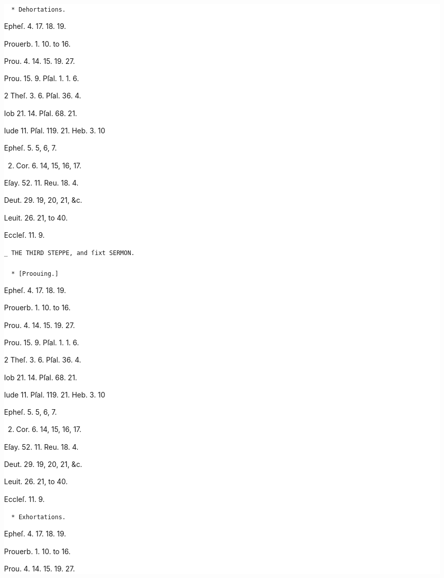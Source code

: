       * Dehortations.

Epheſ. 4. 17. 18. 19.

Prouerb. 1. 10. to 16.

Prou. 4. 14. 15. 19. 27.

Prou. 15. 9. Pſal. 1. 1. 6.

2 Theſ. 3. 6. Pſal. 36. 4.

Iob 21. 14. Pſal. 68. 21.

Iude 11. Pſal. 119. 21. Heb. 3. 10

Epheſ. 5. 5, 6, 7.

2. Cor. 6. 14, 15, 16, 17.

Eſay. 52. 11. Reu. 18. 4.

Deut. 29. 19, 20, 21, &c.

Leuit. 26. 21, to 40.

Eccleſ. 11. 9.

    _ THE THIRD STEPPE, and ſixt SERMON.

      * [Proouing.]

Epheſ. 4. 17. 18. 19.

Prouerb. 1. 10. to 16.

Prou. 4. 14. 15. 19. 27.

Prou. 15. 9. Pſal. 1. 1. 6.

2 Theſ. 3. 6. Pſal. 36. 4.

Iob 21. 14. Pſal. 68. 21.

Iude 11. Pſal. 119. 21. Heb. 3. 10

Epheſ. 5. 5, 6, 7.

2. Cor. 6. 14, 15, 16, 17.

Eſay. 52. 11. Reu. 18. 4.

Deut. 29. 19, 20, 21, &c.

Leuit. 26. 21, to 40.

Eccleſ. 11. 9.

      * Exhortations.

Epheſ. 4. 17. 18. 19.

Prouerb. 1. 10. to 16.

Prou. 4. 14. 15. 19. 27.
